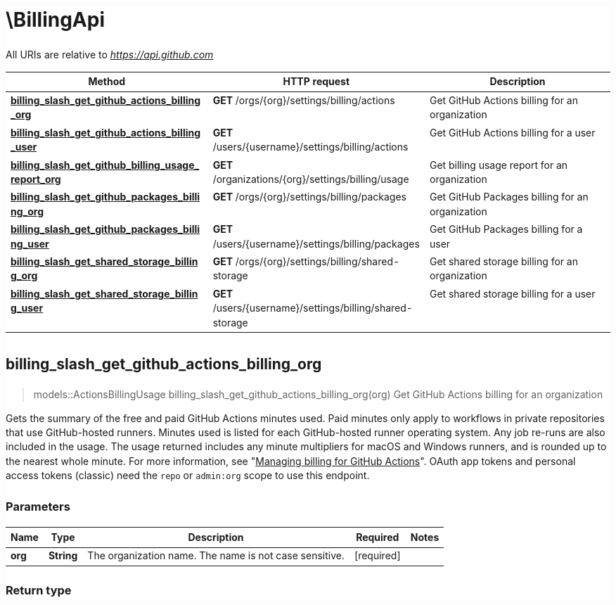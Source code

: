 # \BillingApi

All URIs are relative to *https://api.github.com*

Method | HTTP request | Description
------------- | ------------- | -------------
[**billing_slash_get_github_actions_billing_org**](BillingApi.md#billing_slash_get_github_actions_billing_org) | **GET** /orgs/{org}/settings/billing/actions | Get GitHub Actions billing for an organization
[**billing_slash_get_github_actions_billing_user**](BillingApi.md#billing_slash_get_github_actions_billing_user) | **GET** /users/{username}/settings/billing/actions | Get GitHub Actions billing for a user
[**billing_slash_get_github_billing_usage_report_org**](BillingApi.md#billing_slash_get_github_billing_usage_report_org) | **GET** /organizations/{org}/settings/billing/usage | Get billing usage report for an organization
[**billing_slash_get_github_packages_billing_org**](BillingApi.md#billing_slash_get_github_packages_billing_org) | **GET** /orgs/{org}/settings/billing/packages | Get GitHub Packages billing for an organization
[**billing_slash_get_github_packages_billing_user**](BillingApi.md#billing_slash_get_github_packages_billing_user) | **GET** /users/{username}/settings/billing/packages | Get GitHub Packages billing for a user
[**billing_slash_get_shared_storage_billing_org**](BillingApi.md#billing_slash_get_shared_storage_billing_org) | **GET** /orgs/{org}/settings/billing/shared-storage | Get shared storage billing for an organization
[**billing_slash_get_shared_storage_billing_user**](BillingApi.md#billing_slash_get_shared_storage_billing_user) | **GET** /users/{username}/settings/billing/shared-storage | Get shared storage billing for a user



## billing_slash_get_github_actions_billing_org

> models::ActionsBillingUsage billing_slash_get_github_actions_billing_org(org)
Get GitHub Actions billing for an organization

Gets the summary of the free and paid GitHub Actions minutes used.  Paid minutes only apply to workflows in private repositories that use GitHub-hosted runners. Minutes used is listed for each GitHub-hosted runner operating system. Any job re-runs are also included in the usage. The usage returned includes any minute multipliers for macOS and Windows runners, and is rounded up to the nearest whole minute. For more information, see \"[Managing billing for GitHub Actions](https://docs.github.com/github/setting-up-and-managing-billing-and-payments-on-github/managing-billing-for-github-actions)\".  OAuth app tokens and personal access tokens (classic) need the `repo` or `admin:org` scope to use this endpoint.

### Parameters


Name | Type | Description  | Required | Notes
------------- | ------------- | ------------- | ------------- | -------------
**org** | **String** | The organization name. The name is not case sensitive. | [required] |

### Return type

